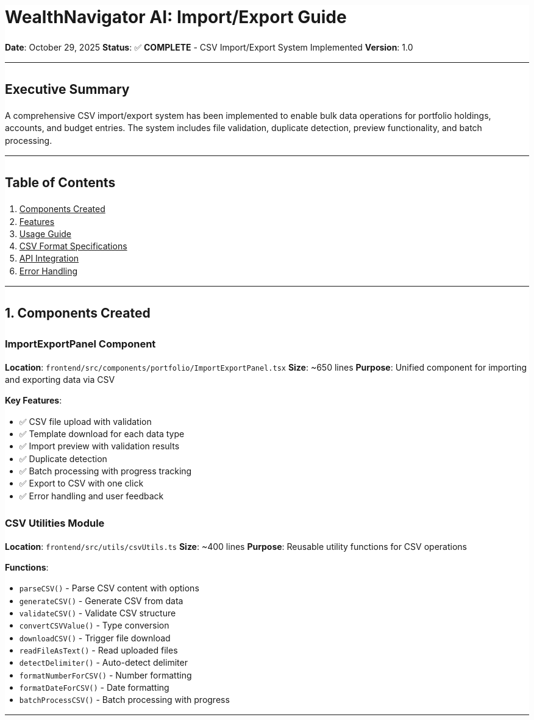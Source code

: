 # WealthNavigator AI: Import/Export Guide

**Date**: October 29, 2025
**Status**: ✅ **COMPLETE** - CSV Import/Export System Implemented
**Version**: 1.0

---

## Executive Summary

A comprehensive CSV import/export system has been implemented to enable bulk data operations for portfolio holdings, accounts, and budget entries. The system includes file validation, duplicate detection, preview functionality, and batch processing.

---

## Table of Contents

1. [Components Created](#1-components-created)
2. [Features](#2-features)
3. [Usage Guide](#3-usage-guide)
4. [CSV Format Specifications](#4-csv-format-specifications)
5. [API Integration](#5-api-integration)
6. [Error Handling](#6-error-handling)

---

## 1. Components Created

### ImportExportPanel Component
**Location**: `frontend/src/components/portfolio/ImportExportPanel.tsx`
**Size**: ~650 lines
**Purpose**: Unified component for importing and exporting data via CSV

**Key Features**:
- ✅ CSV file upload with validation
- ✅ Template download for each data type
- ✅ Import preview with validation results
- ✅ Duplicate detection
- ✅ Batch processing with progress tracking
- ✅ Export to CSV with one click
- ✅ Error handling and user feedback

### CSV Utilities Module
**Location**: `frontend/src/utils/csvUtils.ts`
**Size**: ~400 lines
**Purpose**: Reusable utility functions for CSV operations

**Functions**:
- `parseCSV()` - Parse CSV content with options
- `generateCSV()` - Generate CSV from data
- `validateCSV()` - Validate CSV structure
- `convertCSVValue()` - Type conversion
- `downloadCSV()` - Trigger file download
- `readFileAsText()` - Read uploaded files
- `detectDelimiter()` - Auto-detect delimiter
- `formatNumberForCSV()` - Number formatting
- `formatDateForCSV()` - Date formatting
- `batchProcessCSV()` - Batch processing with progress

---
